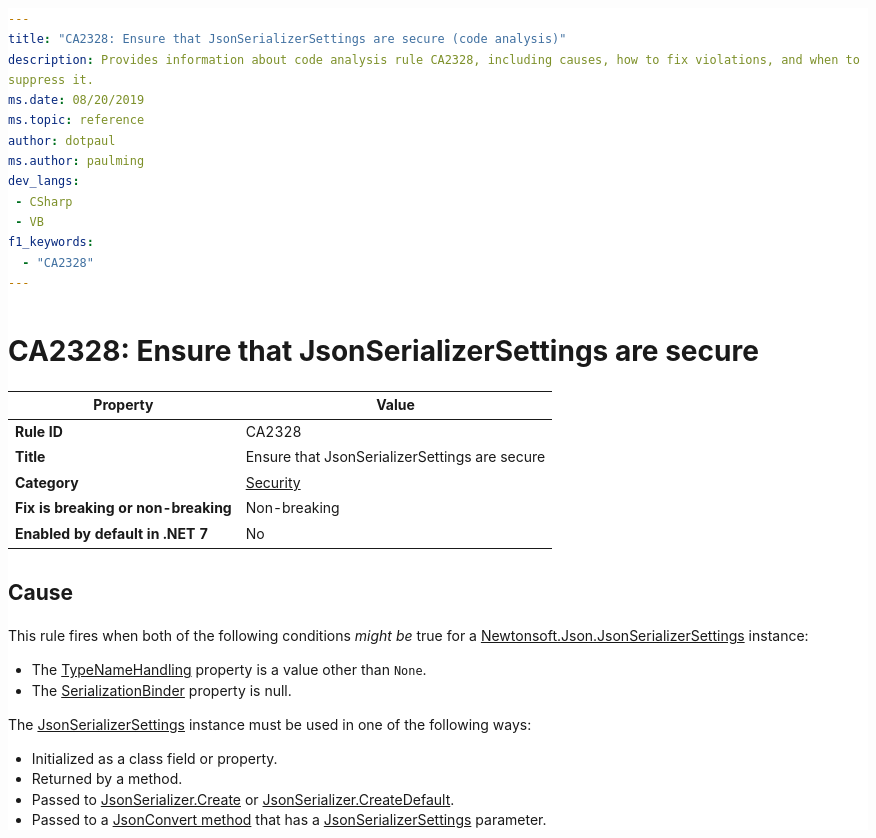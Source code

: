 ```yaml
---
title: "CA2328: Ensure that JsonSerializerSettings are secure (code analysis)"
description: Provides information about code analysis rule CA2328, including causes, how to fix violations, and when to suppress it.
ms.date: 08/20/2019
ms.topic: reference
author: dotpaul
ms.author: paulming
dev_langs:
 - CSharp
 - VB
f1_keywords:
  - "CA2328"
---
```

# CA2328: Ensure that JsonSerializerSettings are secure

| Property                            | Value                                         |
|-------------------------------------|-----------------------------------------------|
| **Rule ID**                         | CA2328                                        |
| **Title**                           | Ensure that JsonSerializerSettings are secure |
| **Category**                        | [Security](security-warnings.md)              |
| **Fix is breaking or non-breaking** | Non-breaking                                  |
| **Enabled by default in .NET 7**    | No                                            |

## Cause

This rule fires when both of the following conditions *might be* true for a [Newtonsoft.Json.JsonSerializerSettings](https://www.newtonsoft.com/json/help/html/T_Newtonsoft_Json_JsonSerializerSettings.htm) instance:

- The [TypeNameHandling](https://www.newtonsoft.com/json/help/html/P_Newtonsoft_Json_JsonSerializerSettings_TypeNameHandling.htm) property is a value other than `None`.
- The [SerializationBinder](https://www.newtonsoft.com/json/help/html/P_Newtonsoft_Json_JsonSerializerSettings_SerializationBinder.htm) property is null.

The [JsonSerializerSettings](https://www.newtonsoft.com/json/help/html/T_Newtonsoft_Json_JsonSerializerSettings.htm) instance must be used in one of the following ways:

- Initialized as a class field or property.
- Returned by a method.
- Passed to [JsonSerializer.Create](https://www.newtonsoft.com/json/help/html/M_Newtonsoft_Json_JsonSerializer_Create_1.htm) or [JsonSerializer.CreateDefault](https://www.newtonsoft.com/json/help/html/M_Newtonsoft_Json_JsonSerializer_CreateDefault_1.htm).
- Passed to a [JsonConvert method](https://www.newtonsoft.com/json/help/html/Methods_T_Newtonsoft_Json_JsonConvert.htm) that has a [JsonSerializerSettings](https://www.newtonsoft.com/json/help/html/T_Newtonsoft_Json_JsonSerializerSettings.htm) parameter.
